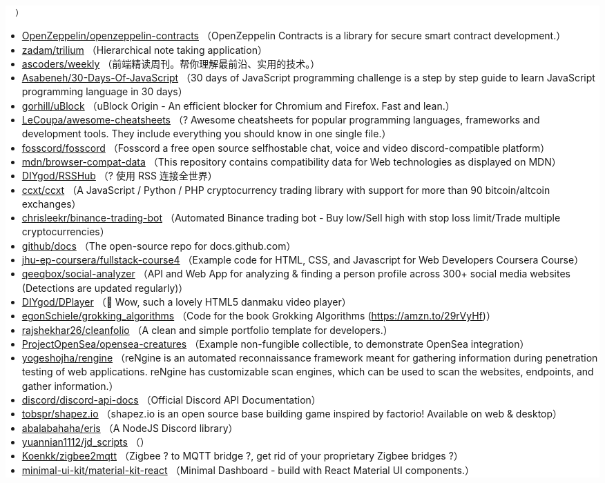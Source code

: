       ）
* [OpenZeppelin/openzeppelin-contracts](https://github.com/OpenZeppelin/openzeppelin-contracts) （OpenZeppelin Contracts is a library for secure smart contract development.）
* [zadam/trilium](https://github.com/zadam/trilium) （Hierarchical note taking application）
* [ascoders/weekly](https://github.com/ascoders/weekly) （前端精读周刊。帮你理解最前沿、实用的技术。）
* [Asabeneh/30-Days-Of-JavaScript](https://github.com/Asabeneh/30-Days-Of-JavaScript) （30 days of JavaScript programming challenge is a step by step guide to learn JavaScript programming language in 30 days）
* [gorhill/uBlock](https://github.com/gorhill/uBlock) （uBlock Origin - An efficient blocker for Chromium and Firefox. Fast and lean.）
* [LeCoupa/awesome-cheatsheets](https://github.com/LeCoupa/awesome-cheatsheets) （? Awesome cheatsheets for popular programming languages, frameworks and development tools. They include everything you should know in one single file.）
* [fosscord/fosscord](https://github.com/fosscord/fosscord) （Fosscord a free open source selfhostable chat, voice and video discord-compatible platform）
* [mdn/browser-compat-data](https://github.com/mdn/browser-compat-data) （This repository contains compatibility data for Web technologies as displayed on MDN）
* [DIYgod/RSSHub](https://github.com/DIYgod/RSSHub) （? 使用 RSS 连接全世界）
* [ccxt/ccxt](https://github.com/ccxt/ccxt) （A JavaScript / Python / PHP cryptocurrency trading library with support for more than 90 bitcoin/altcoin exchanges）
* [chrisleekr/binance-trading-bot](https://github.com/chrisleekr/binance-trading-bot) （Automated Binance trading bot - Buy low/Sell high with stop loss limit/Trade multiple cryptocurrencies）
* [github/docs](https://github.com/github/docs) （The open-source repo for docs.github.com）
* [jhu-ep-coursera/fullstack-course4](https://github.com/jhu-ep-coursera/fullstack-course4) （Example code for HTML, CSS, and Javascript for Web Developers Coursera Course）
* [qeeqbox/social-analyzer](https://github.com/qeeqbox/social-analyzer) （API and Web App for analyzing &amp; finding a person profile across 300+ social media websites (Detections are updated regularly)）
* [DIYgod/DPlayer](https://github.com/DIYgod/DPlayer) （&#x1f36d; Wow, such a lovely HTML5 danmaku video player）
* [egonSchiele/grokking_algorithms](https://github.com/egonSchiele/grokking_algorithms) （Code for the book Grokking Algorithms (https://amzn.to/29rVyHf)）
* [rajshekhar26/cleanfolio](https://github.com/rajshekhar26/cleanfolio) （A clean and simple portfolio template for developers.）
* [ProjectOpenSea/opensea-creatures](https://github.com/ProjectOpenSea/opensea-creatures) （Example non-fungible collectible, to demonstrate OpenSea integration）
* [yogeshojha/rengine](https://github.com/yogeshojha/rengine) （reNgine is an automated reconnaissance framework meant for gathering information during penetration testing of web applications. reNgine has customizable scan engines, which can be used to scan the websites, endpoints, and gather information.）
* [discord/discord-api-docs](https://github.com/discord/discord-api-docs) （Official Discord API Documentation）
* [tobspr/shapez.io](https://github.com/tobspr/shapez.io) （shapez.io is an open source base building game inspired by factorio! Available on web &amp; desktop）
* [abalabahaha/eris](https://github.com/abalabahaha/eris) （A NodeJS Discord library）
* [yuannian1112/jd_scripts](https://github.com/yuannian1112/jd_scripts) （）
* [Koenkk/zigbee2mqtt](https://github.com/Koenkk/zigbee2mqtt) （Zigbee ? to MQTT bridge ?, get rid of your proprietary Zigbee bridges ?）
* [minimal-ui-kit/material-kit-react](https://github.com/minimal-ui-kit/material-kit-react) （Minimal Dashboard - build with React Material UI components.）
